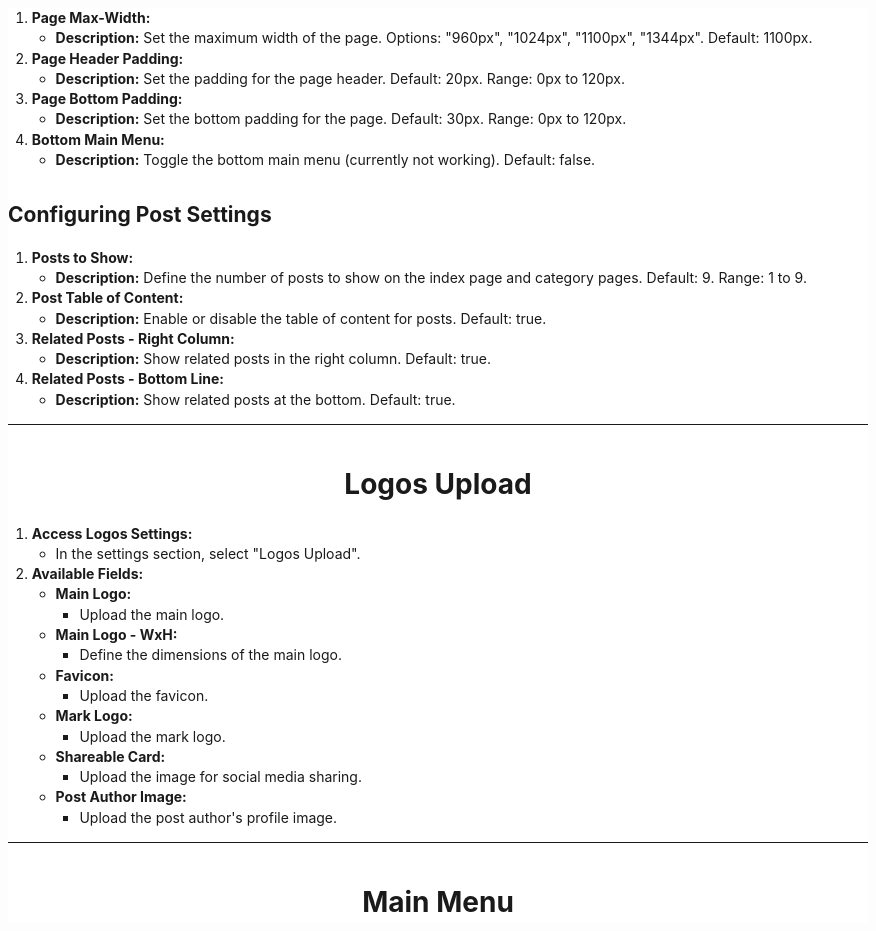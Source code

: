 1. **Page Max-Width:**
   - **Description:** Set the maximum width of the page. Options: "960px", "1024px", "1100px", "1344px". Default: 1100px.
2. **Page Header Padding:**
   - **Description:** Set the padding for the page header. Default: 20px. Range: 0px to 120px.
3. **Page Bottom Padding:**
   - **Description:** Set the bottom padding for the page. Default: 30px. Range: 0px to 120px.
4. **Bottom Main Menu:**
   - **Description:** Toggle the bottom main menu (currently not working). Default: false.

## Configuring Post Settings

1. **Posts to Show:**
   - **Description:** Define the number of posts to show on the index page and category pages. Default: 9. Range: 1 to 9.
2. **Post Table of Content:**
   - **Description:** Enable or disable the table of content for posts. Default: true.
3. **Related Posts - Right Column:**
   - **Description:** Show related posts in the right column. Default: true.
4. **Related Posts - Bottom Line:**
   - **Description:** Show related posts at the bottom. Default: true.

---

<div align="center">

# Logos Upload

</div>

1. **Access Logos Settings:**
   - In the settings section, select "Logos Upload".
2. **Available Fields:**
   - **Main Logo:**
     - Upload the main logo.
   - **Main Logo - WxH:**
     - Define the dimensions of the main logo.
   - **Favicon:**
     - Upload the favicon.
   - **Mark Logo:**
     - Upload the mark logo.
   - **Shareable Card:**
     - Upload the image for social media sharing.
   - **Post Author Image:**
     - Upload the post author's profile image.

---

<div align="center">

# Main Menu
